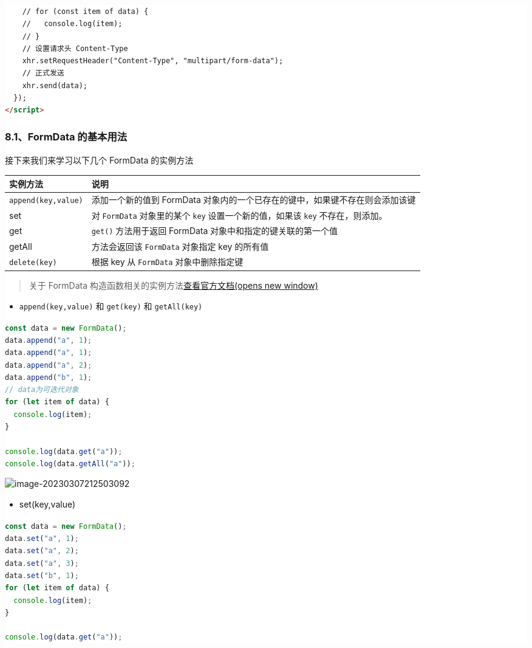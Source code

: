 ```html
    // for (const item of data) {
    //   console.log(item);
    // }
    // 设置请求头 Content-Type
    xhr.setRequestHeader("Content-Type", "multipart/form-data");
    // 正式发送
    xhr.send(data);
  });
</script>
```

### 8.1、FormData 的基本用法

接下来我们来学习以下几个 FormData 的实例方法

| 实例方法            | 说明                                                                           |
| :------------------ | :----------------------------------------------------------------------------- |
| `append(key,value)` | 添加一个新的值到 FormData 对象内的一个已存在的键中，如果键不存在则会添加该键   |
| set                 | 对 `FormData` 对象里的某个 `key` 设置一个新的值，如果该 `key` 不存在，则添加。 |
| get                 | `get()` 方法用于返回 FormData 对象中和指定的键关联的第一个值                   |
| getAll              | 方法会返回该 `FormData` 对象指定 key 的所有值                                  |
| `delete(key)`       | 根据 key 从 `FormData` 对象中删除指定键                                        |

> 关于 FormData 构造函数相关的实例方法[查看官方文档(opens new window)](https://developer.mozilla.org/zh-CN/docs/Web/API/FormData/append)

- `append(key,value)` 和 `get(key)` 和 `getAll(key)`

```js
const data = new FormData();
data.append("a", 1);
data.append("a", 1);
data.append("a", 2);
data.append("b", 1);
// data为可迭代对象
for (let item of data) {
  console.log(item);
}

console.log(data.get("a"));
console.log(data.getAll("a"));
```

![image-20230307212503092](https://www.arryblog.com/assets/img/image-20230307212503092.4fd56af6.png)

- set(key,value)

```js
const data = new FormData();
data.set("a", 1);
data.set("a", 2);
data.set("a", 3);
data.set("b", 1);
for (let item of data) {
  console.log(item);
}

console.log(data.get("a"));
```
